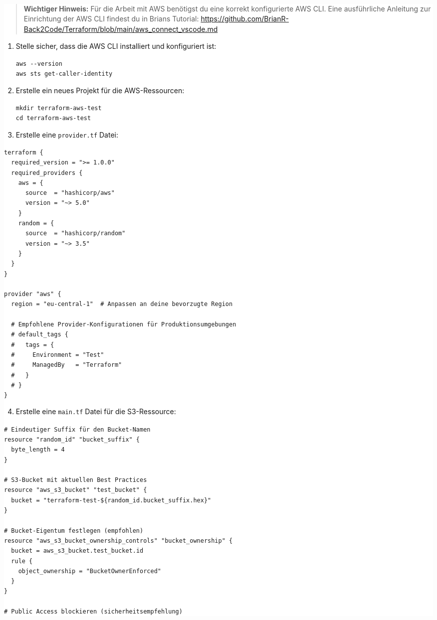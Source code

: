 > **Wichtiger Hinweis:** Für die Arbeit mit AWS benötigst du eine korrekt konfigurierte AWS CLI. Eine ausführliche Anleitung zur Einrichtung der AWS CLI findest du in Brians Tutorial: https://github.com/BrianR-Back2Code/Terraform/blob/main/aws_connect_vscode.md

1. Stelle sicher, dass die AWS CLI installiert und konfiguriert ist:
   ```
   aws --version
   aws sts get-caller-identity
   ```

2. Erstelle ein neues Projekt für die AWS-Ressourcen:
   ```
   mkdir terraform-aws-test
   cd terraform-aws-test
   ```

3. Erstelle eine `provider.tf` Datei:

```hcl
terraform {
  required_version = ">= 1.0.0"
  required_providers {
    aws = {
      source  = "hashicorp/aws"
      version = "~> 5.0"
    }
    random = {
      source  = "hashicorp/random"
      version = "~> 3.5"
    }
  }
}

provider "aws" {
  region = "eu-central-1"  # Anpassen an deine bevorzugte Region
  
  # Empfohlene Provider-Konfigurationen für Produktionsumgebungen
  # default_tags {
  #   tags = {
  #     Environment = "Test"
  #     ManagedBy   = "Terraform"
  #   }
  # }
}
```

4. Erstelle eine `main.tf` Datei für die S3-Ressource:

```hcl
# Eindeutiger Suffix für den Bucket-Namen
resource "random_id" "bucket_suffix" {
  byte_length = 4
}

# S3-Bucket mit aktuellen Best Practices
resource "aws_s3_bucket" "test_bucket" {
  bucket = "terraform-test-${random_id.bucket_suffix.hex}"
}

# Bucket-Eigentum festlegen (empfohlen)
resource "aws_s3_bucket_ownership_controls" "bucket_ownership" {
  bucket = aws_s3_bucket.test_bucket.id
  rule {
    object_ownership = "BucketOwnerEnforced"
  }
}

# Public Access blockieren (sicherheitsempfehlung)
```